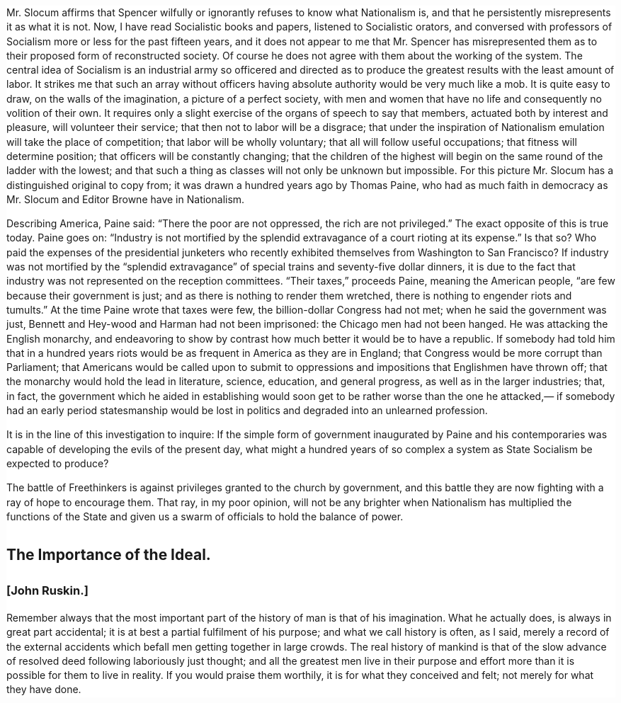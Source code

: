 Mr. Slocum affirms that Spencer wilfully or ignorantly refuses to know what Nationalism is, and that he persistently misrepresents it as what it is not. Now, I have read Socialistic books and papers, listened to Socialistic orators, and conversed with professors of Socialism more or less for the past fifteen years, and it does not appear to me that Mr. Spencer has misrepresented them as to their proposed form of reconstructed society. Of course he does not agree with them about the working of the system. The central idea of Socialism is an industrial army so officered and directed as to produce the greatest results with the least amount of labor. It strikes me that such an array without officers having absolute authority would be very much like a mob. It is quite easy to draw, on the walls of the imagination, a picture of a perfect society, with men and women that have no life and consequently no volition of their own. It requires only a slight exercise of the organs of speech to say that members, actuated both by interest and pleasure, will volunteer their service; that then not to labor will be a disgrace; that under the inspiration of Nationalism emulation will take the place of competition; that labor will be wholly voluntary; that all will follow useful occupations; that fitness will determine position; that officers will be constantly changing; that the children of the highest will begin on the same round of the ladder with the lowest; and that such a thing as classes will not only be unknown but impossible. For this picture Mr. Slocum has a distinguished original to copy from; it was drawn a hundred years ago by Thomas Paine, who had as much faith in democracy as Mr. Slocum and Editor Browne have in Nationalism.

Describing America, Paine said: “There the poor are not oppressed, the rich are not privileged.” The exact opposite of this is true today. Paine goes on: “Industry is not mortified by the splendid extravagance of a court rioting at its expense.” Is that so? Who paid the expenses of the presidential junketers who recently exhibited themselves from Washington to San Francisco? If industry was not mortified by the “splendid extravagance” of special trains and seventy-five dollar dinners, it is due to the fact that industry was not represented on the reception committees. “Their taxes,” proceeds Paine, meaning the American people, “are few because their government is just; and as there is nothing to render them wretched, there is nothing to engender riots and tumults.” At the time Paine wrote that taxes were few, the billion-dollar Congress had not met; when he said the government was just, Bennett and Hey-wood and Harman had not been imprisoned: the Chicago men had not been hanged. He was attacking the English monarchy, and endeavoring to show by contrast how much better it would be to have a republic. If somebody had told him that in a hundred years riots would be as frequent in America as they are in England; that Congress would be more corrupt than Parliament; that Americans would be called upon to submit to oppressions and impositions that Englishmen have thrown off; that the monarchy would hold the lead in literature, science, education, and general progress, as well as in the larger industries; that, in fact, the government which he aided in establishing would soon get to be rather worse than the one he attacked,— if somebody had an early period statesmanship would be lost in politics and degraded into an unlearned profession.

It is in the line of this investigation to inquire: If the simple form of government inaugurated by Paine and his contemporaries was capable of developing the evils of the present day, what might a hundred years of so complex a system as State Socialism be expected to produce?

The battle of Freethinkers is against privileges granted to the church by government, and this battle they are now fighting with a ray of hope to encourage them. That ray, in my poor opinion, will not be any brighter when Nationalism has multiplied the functions of the State and given us a swarm of officials to hold the balance of power.

## The Importance of the Ideal.

### [John Ruskin.]

Remember always that the most important part of the history of man is that of his imagination. What he actually does, is always in great part accidental; it is at best a partial fulfilment of his purpose; and what we call history is often, as I said, merely a record of the external accidents which befall men getting together in large crowds. The real history of mankind is that of the slow advance of resolved deed following laboriously just thought; and all the greatest men live in their purpose and effort more than it is possible for them to live in reality. If you would praise them worthily, it is for what they conceived and felt; not merely for what they have done.
